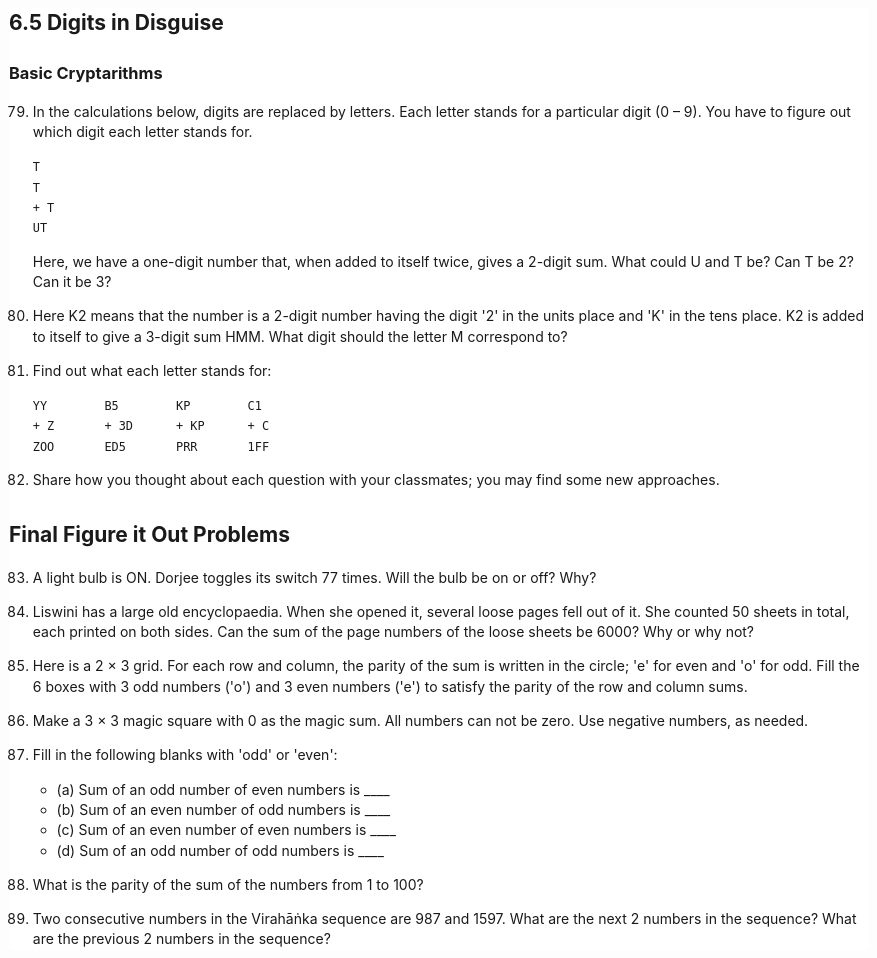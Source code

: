 ## 6.5 Digits in Disguise

### Basic Cryptarithms
79. In the calculations below, digits are replaced by letters. Each letter stands for a particular digit (0 – 9). You have to figure out which digit each letter stands for.
    ```
    T
    T
    + T
    UT
    ```
    Here, we have a one-digit number that, when added to itself twice, gives a 2-digit sum. What could U and T be? Can T be 2? Can it be 3?

80. Here K2 means that the number is a 2-digit number having the digit '2' in the units place and 'K' in the tens place. K2 is added to itself to give a 3-digit sum HMM. What digit should the letter M correspond to?

81. Find out what each letter stands for:
    ```
    YY        B5        KP        C1
    + Z       + 3D      + KP      + C
    ZOO       ED5       PRR       1FF
    ```

82. Share how you thought about each question with your classmates; you may find some new approaches.

## Final Figure it Out Problems

83. A light bulb is ON. Dorjee toggles its switch 77 times. Will the bulb be on or off? Why?

84. Liswini has a large old encyclopaedia. When she opened it, several loose pages fell out of it. She counted 50 sheets in total, each printed on both sides. Can the sum of the page numbers of the loose sheets be 6000? Why or why not?

85. Here is a 2 × 3 grid. For each row and column, the parity of the sum is written in the circle; 'e' for even and 'o' for odd. Fill the 6 boxes with 3 odd numbers ('o') and 3 even numbers ('e') to satisfy the parity of the row and column sums.

86. Make a 3 × 3 magic square with 0 as the magic sum. All numbers can not be zero. Use negative numbers, as needed.

87. Fill in the following blanks with 'odd' or 'even':
    - (a) Sum of an odd number of even numbers is ____
    - (b) Sum of an even number of odd numbers is ____
    - (c) Sum of an even number of even numbers is ____
    - (d) Sum of an odd number of odd numbers is ____

88. What is the parity of the sum of the numbers from 1 to 100?

89. Two consecutive numbers in the Virahāṅka sequence are 987 and 1597. What are the next 2 numbers in the sequence? What are the previous 2 numbers in the sequence?
